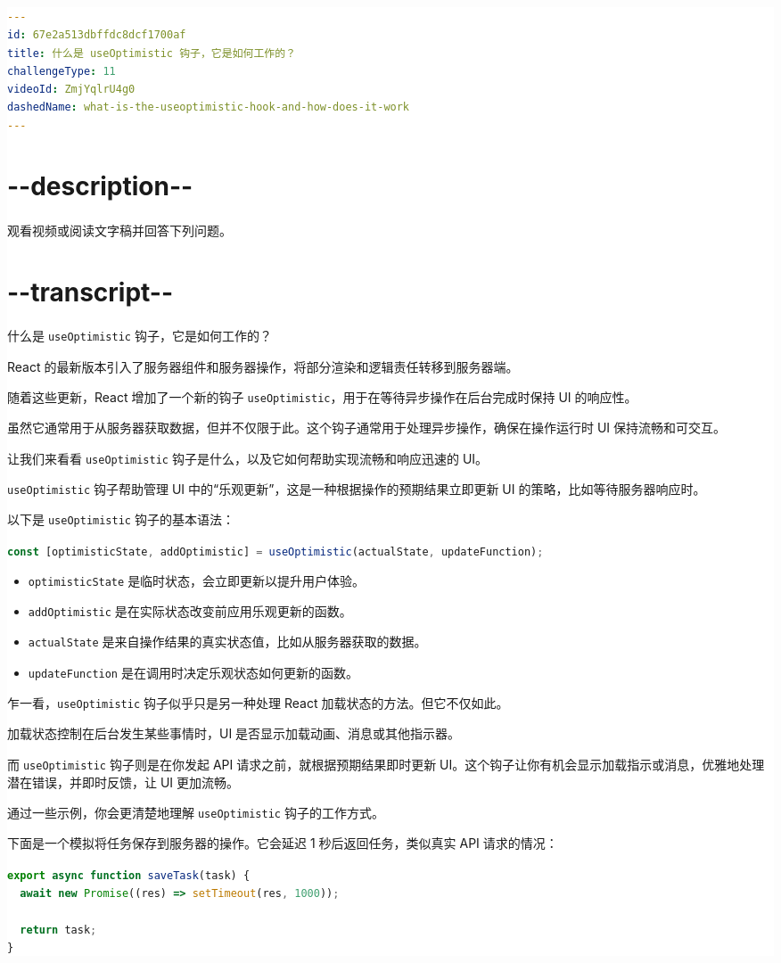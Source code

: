 ```yaml
---
id: 67e2a513dbffdc8dcf1700af
title: 什么是 useOptimistic 钩子，它是如何工作的？
challengeType: 11
videoId: ZmjYqlrU4g0
dashedName: what-is-the-useoptimistic-hook-and-how-does-it-work
---
```


# --description--

观看视频或阅读文字稿并回答下列问题。

# --transcript--

什么是 `useOptimistic` 钩子，它是如何工作的？

React 的最新版本引入了服务器组件和服务器操作，将部分渲染和逻辑责任转移到服务器端。

随着这些更新，React 增加了一个新的钩子 `useOptimistic`，用于在等待异步操作在后台完成时保持 UI 的响应性。

虽然它通常用于从服务器获取数据，但并不仅限于此。这个钩子通常用于处理异步操作，确保在操作运行时 UI 保持流畅和可交互。

让我们来看看 `useOptimistic` 钩子是什么，以及它如何帮助实现流畅和响应迅速的 UI。

`useOptimistic` 钩子帮助管理 UI 中的“乐观更新”，这是一种根据操作的预期结果立即更新 UI 的策略，比如等待服务器响应时。

以下是 `useOptimistic` 钩子的基本语法：

```js
const [optimisticState, addOptimistic] = useOptimistic(actualState, updateFunction);
```

- `optimisticState` 是临时状态，会立即更新以提升用户体验。

- `addOptimistic` 是在实际状态改变前应用乐观更新的函数。

- `actualState` 是来自操作结果的真实状态值，比如从服务器获取的数据。

- `updateFunction` 是在调用时决定乐观状态如何更新的函数。

乍一看，`useOptimistic` 钩子似乎只是另一种处理 React 加载状态的方法。但它不仅如此。

加载状态控制在后台发生某些事情时，UI 是否显示加载动画、消息或其他指示器。

而 `useOptimistic` 钩子则是在你发起 API 请求之前，就根据预期结果即时更新 UI。这个钩子让你有机会显示加载指示或消息，优雅地处理潜在错误，并即时反馈，让 UI 更加流畅。

通过一些示例，你会更清楚地理解 `useOptimistic` 钩子的工作方式。

下面是一个模拟将任务保存到服务器的操作。它会延迟 1 秒后返回任务，类似真实 API 请求的情况：

```js
export async function saveTask(task) {
  await new Promise((res) => setTimeout(res, 1000));

  return task;
}
```

